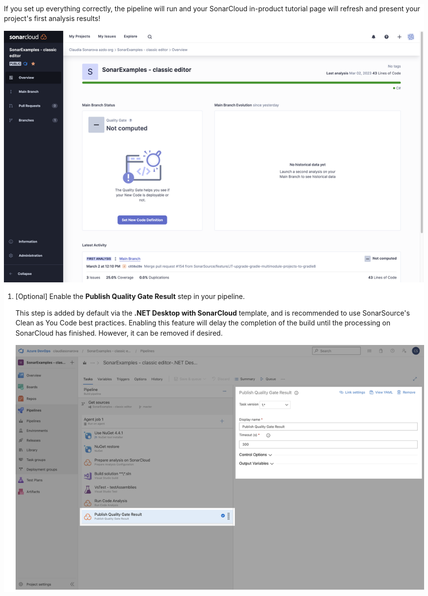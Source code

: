    If you set up everything correctly, the pipeline will run and your SonarCloud in-product tutorial page will refresh and present your project's first analysis results!

   ![First analysis](images/1/azure-classic-first-analysis.png)

1. [Optional] Enable the **Publish Quality Gate Result** step in your pipeline.

   This step is added by default via the **.NET Desktop with SonarCloud** template, and is recommended to use SonarSource's Clean as You Code best practices. Enabling this feature will delay the completion of the build until the processing on SonarCloud has finished. However, it can be removed if desired.

   ![Publish your Quality Gate](images/1/azure-classic-publish-quality-gate.png)
